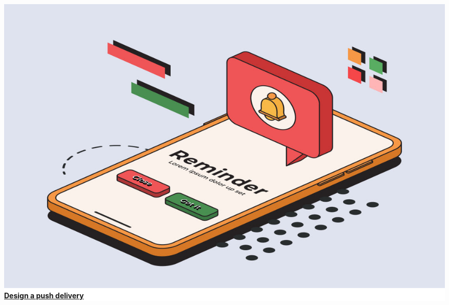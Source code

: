 <img alt="Infrequent" src="assets/push_design.jpeg">
</a>
<div>
<a href="https://experienceleague.adobe.com/en/docs/campaign-web/v8/msg/push/content-push"><strong>Design a push delivery<strong></strong></a>
</div>
<p></td>
<td>
<a href="https://experienceleague.adobe.com/en/docs/campaign-web/v8/msg/push/send-push">